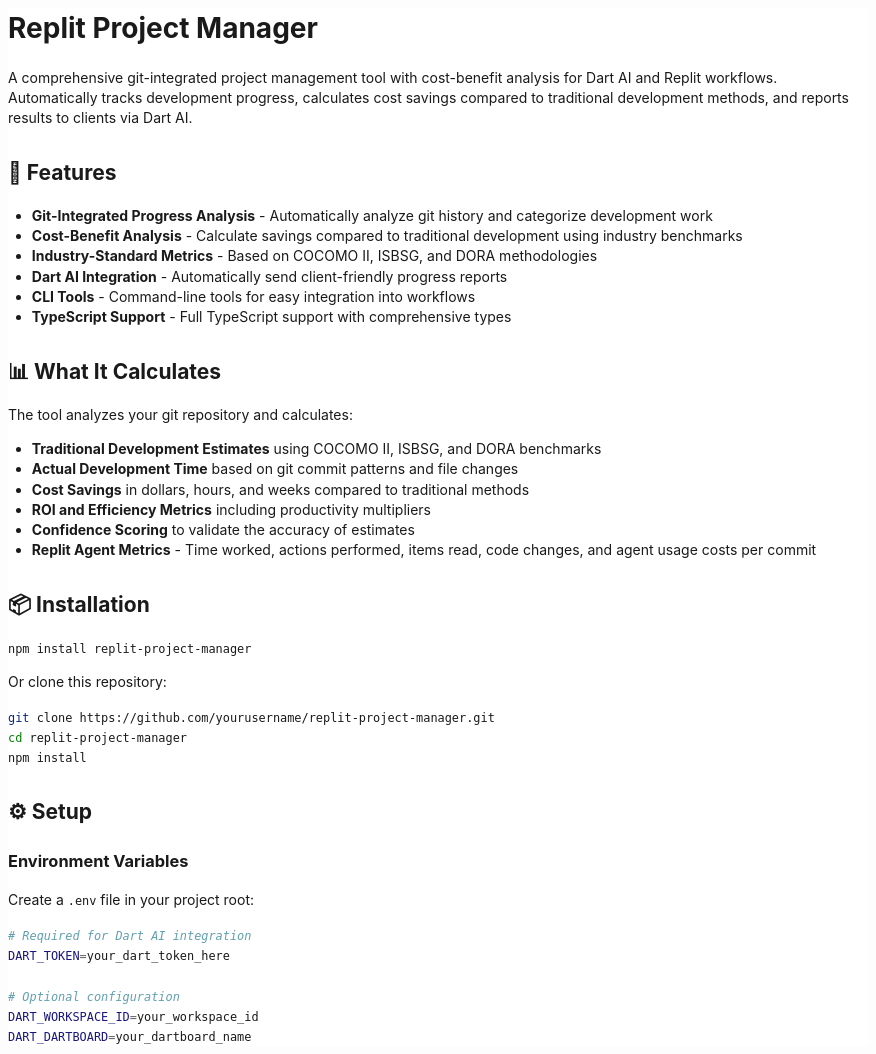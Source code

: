 # Replit Project Manager

A comprehensive git-integrated project management tool with cost-benefit analysis for Dart AI and Replit workflows. Automatically tracks development progress, calculates cost savings compared to traditional development methods, and reports results to clients via Dart AI.

## 🚀 Features

- **Git-Integrated Progress Analysis** - Automatically analyze git history and categorize development work
- **Cost-Benefit Analysis** - Calculate savings compared to traditional development using industry benchmarks
- **Industry-Standard Metrics** - Based on COCOMO II, ISBSG, and DORA methodologies
- **Dart AI Integration** - Automatically send client-friendly progress reports
- **CLI Tools** - Command-line tools for easy integration into workflows
- **TypeScript Support** - Full TypeScript support with comprehensive types

## 📊 What It Calculates

The tool analyzes your git repository and calculates:

- **Traditional Development Estimates** using COCOMO II, ISBSG, and DORA benchmarks
- **Actual Development Time** based on git commit patterns and file changes
- **Cost Savings** in dollars, hours, and weeks compared to traditional methods
- **ROI and Efficiency Metrics** including productivity multipliers
- **Confidence Scoring** to validate the accuracy of estimates
- **Replit Agent Metrics** - Time worked, actions performed, items read, code changes, and agent usage costs per commit

## 📦 Installation

```bash
npm install replit-project-manager
```

Or clone this repository:

```bash
git clone https://github.com/yourusername/replit-project-manager.git
cd replit-project-manager
npm install
```

## ⚙️ Setup

### Environment Variables

Create a `.env` file in your project root:

```bash
# Required for Dart AI integration
DART_TOKEN=your_dart_token_here

# Optional configuration
DART_WORKSPACE_ID=your_workspace_id
DART_DARTBOARD=your_dartboard_name
```
